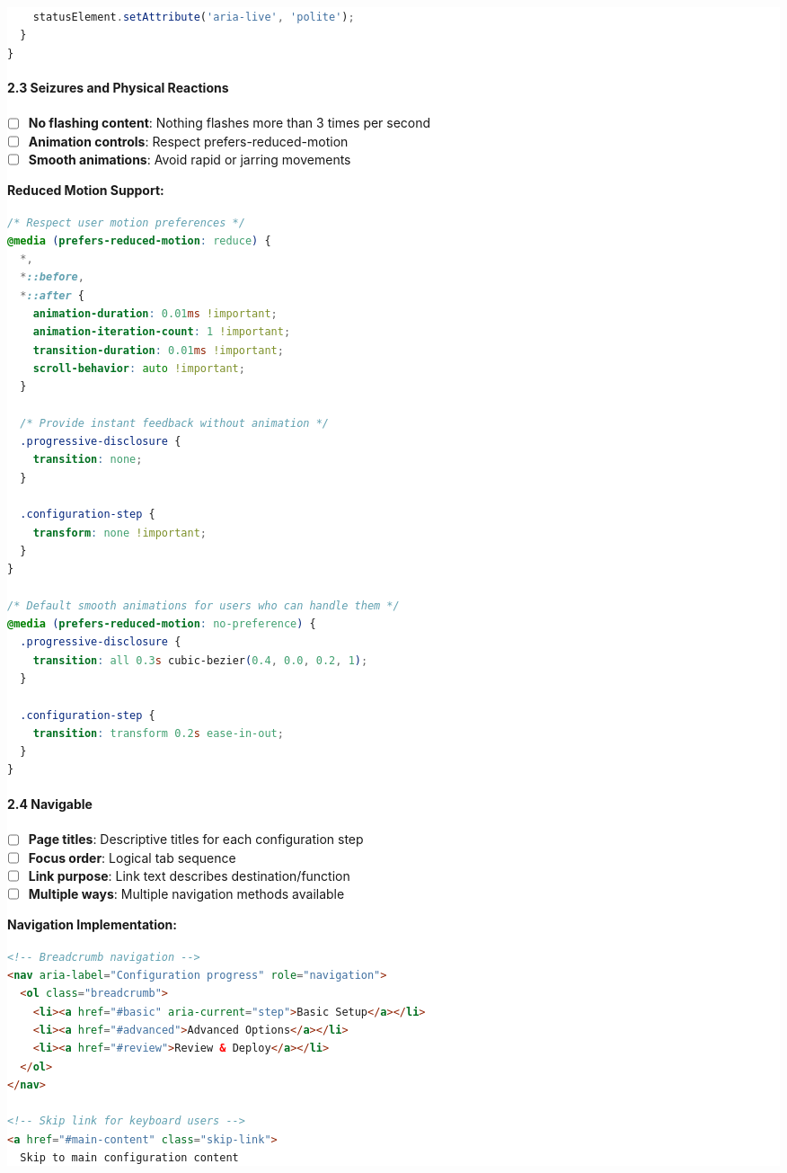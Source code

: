```javascript
    statusElement.setAttribute('aria-live', 'polite');
  }
}
```

#### 2.3 Seizures and Physical Reactions
- [ ] **No flashing content**: Nothing flashes more than 3 times per second
- [ ] **Animation controls**: Respect prefers-reduced-motion
- [ ] **Smooth animations**: Avoid rapid or jarring movements

**Reduced Motion Support:**
```css
/* Respect user motion preferences */
@media (prefers-reduced-motion: reduce) {
  *,
  *::before,
  *::after {
    animation-duration: 0.01ms !important;
    animation-iteration-count: 1 !important;
    transition-duration: 0.01ms !important;
    scroll-behavior: auto !important;
  }

  /* Provide instant feedback without animation */
  .progressive-disclosure {
    transition: none;
  }

  .configuration-step {
    transform: none !important;
  }
}

/* Default smooth animations for users who can handle them */
@media (prefers-reduced-motion: no-preference) {
  .progressive-disclosure {
    transition: all 0.3s cubic-bezier(0.4, 0.0, 0.2, 1);
  }

  .configuration-step {
    transition: transform 0.2s ease-in-out;
  }
}
```

#### 2.4 Navigable
- [ ] **Page titles**: Descriptive titles for each configuration step
- [ ] **Focus order**: Logical tab sequence
- [ ] **Link purpose**: Link text describes destination/function
- [ ] **Multiple ways**: Multiple navigation methods available

**Navigation Implementation:**
```html
<!-- Breadcrumb navigation -->
<nav aria-label="Configuration progress" role="navigation">
  <ol class="breadcrumb">
    <li><a href="#basic" aria-current="step">Basic Setup</a></li>
    <li><a href="#advanced">Advanced Options</a></li>
    <li><a href="#review">Review & Deploy</a></li>
  </ol>
</nav>

<!-- Skip link for keyboard users -->
<a href="#main-content" class="skip-link">
  Skip to main configuration content
```